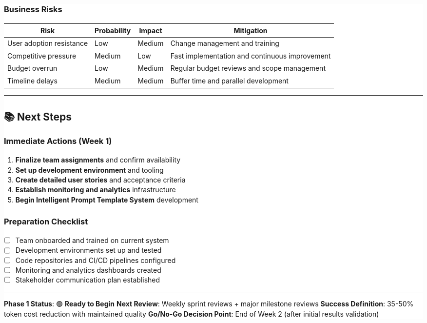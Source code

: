 ### **Business Risks**
| Risk | Probability | Impact | Mitigation |
|------|-------------|--------|------------|
| User adoption resistance | Low | Medium | Change management and training |
| Competitive pressure | Medium | Low | Fast implementation and continuous improvement |
| Budget overrun | Low | Medium | Regular budget reviews and scope management |
| Timeline delays | Medium | Medium | Buffer time and parallel development |

---

## 📚 **Next Steps**

### **Immediate Actions (Week 1)**
1. **Finalize team assignments** and confirm availability
2. **Set up development environment** and tooling
3. **Create detailed user stories** and acceptance criteria
4. **Establish monitoring and analytics** infrastructure
5. **Begin Intelligent Prompt Template System** development

### **Preparation Checklist**
- [ ] Team onboarded and trained on current system
- [ ] Development environments set up and tested
- [ ] Code repositories and CI/CD pipelines configured
- [ ] Monitoring and analytics dashboards created
- [ ] Stakeholder communication plan established

---

**Phase 1 Status**: 🟢 **Ready to Begin**
**Next Review**: Weekly sprint reviews + major milestone reviews
**Success Definition**: 35-50% token cost reduction with maintained quality
**Go/No-Go Decision Point**: End of Week 2 (after initial results validation)